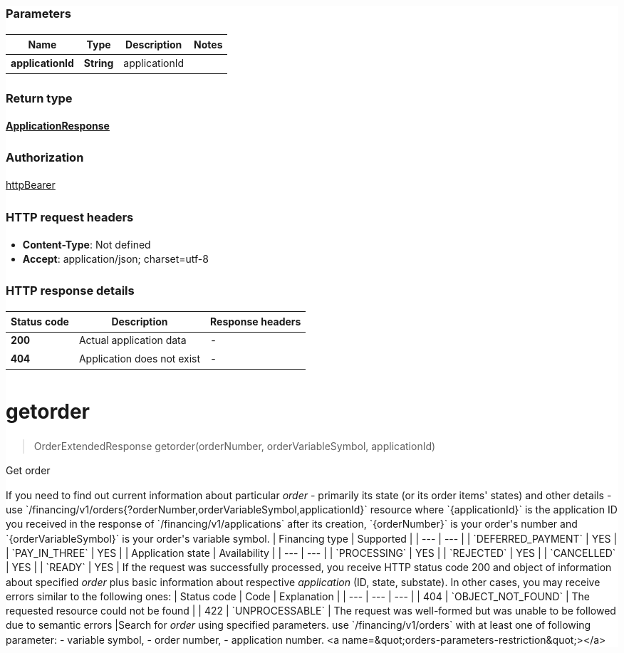 ### Parameters

| Name | Type | Description  | Notes |
|------------- | ------------- | ------------- | -------------|
| **applicationId** | **String**| applicationId | |

### Return type

[**ApplicationResponse**](ApplicationResponse.md)

### Authorization

[httpBearer](../README.md#httpBearer)

### HTTP request headers

 - **Content-Type**: Not defined
 - **Accept**: application/json; charset=utf-8

### HTTP response details
| Status code | Description | Response headers |
|-------------|-------------|------------------|
| **200** | Actual application data |  -  |
| **404** | Application does not exist |  -  |

<a id="getorder"></a>
# **getorder**
> OrderExtendedResponse getorder(orderNumber, orderVariableSymbol, applicationId)

Get order

If you need to find out current information about particular *order* - primarily its state (or its order items&#39; states) and other details - use &#x60;/financing/v1/orders{?orderNumber,orderVariableSymbol,applicationId}&#x60; resource where &#x60;{applicationId}&#x60; is the application ID you received in the response of &#x60;/financing/v1/applications&#x60; after its creation, &#x60;{orderNumber}&#x60; is your order&#39;s number and &#x60;{orderVariableSymbol}&#x60; is your order&#39;s variable symbol.  | Financing type     | Supported | | ---                | ---       | | &#x60;DEFERRED_PAYMENT&#x60; | YES       | | &#x60;PAY_IN_THREE&#x60;     | YES       |  | Application state | Availability | | ---               | ---          | | &#x60;PROCESSING&#x60;      | YES          | | &#x60;REJECTED&#x60;        | YES          | | &#x60;CANCELLED&#x60;       | YES          | | &#x60;READY&#x60;           | YES          |  If the request was successfully processed, you receive HTTP status code 200 and object of information about specified *order* plus basic information about respective *application* (ID, state, substate).  In other cases, you may receive errors similar to the following ones:  | Status code | Code                    | Explanation                                                                      | | ---         | ---                     | ---                                                                              | | 404         | &#x60;OBJECT_NOT_FOUND&#x60;      | The requested resource could not be found                                        | | 422         | &#x60;UNPROCESSABLE&#x60;         | The request was well-formed but was unable to be followed due to semantic errors |Search for *order* using specified parameters.  use &#x60;/financing/v1/orders&#x60; with at least one of following parameter:  - variable symbol,  - order number,  - application number.  &lt;a name&#x3D;\&quot;orders-parameters-restriction\&quot;&gt;&lt;/a&gt;
